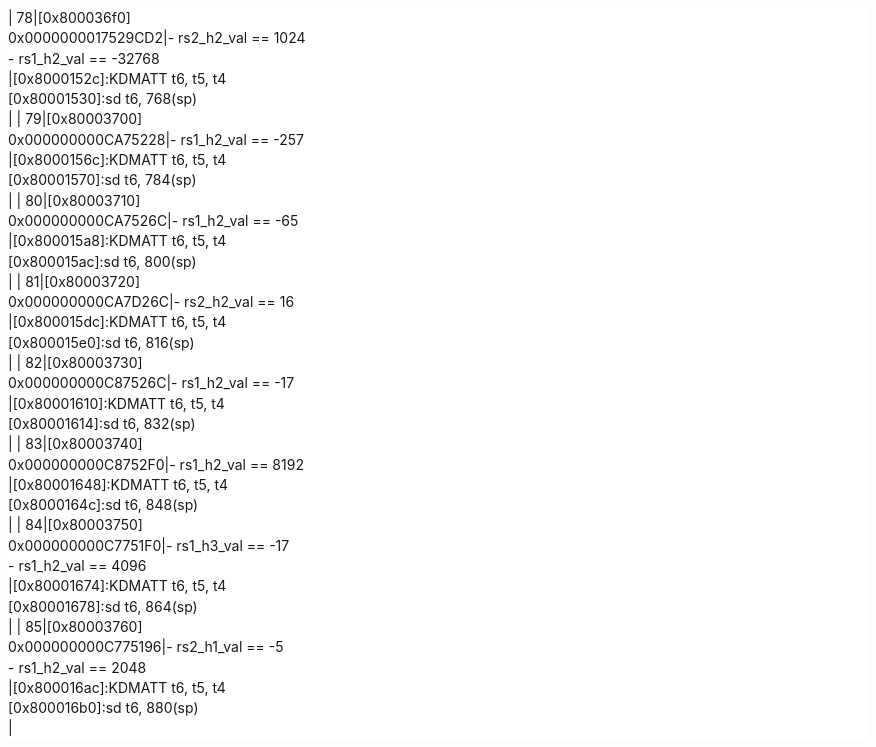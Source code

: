 |  78|[0x800036f0]<br>0x0000000017529CD2|- rs2_h2_val == 1024<br> - rs1_h2_val == -32768<br>                                                                                                                                                                                                                                                                                                                                                                                                                                                                                                                                              |[0x8000152c]:KDMATT t6, t5, t4<br> [0x80001530]:sd t6, 768(sp)<br>     |
|  79|[0x80003700]<br>0x000000000CA75228|- rs1_h2_val == -257<br>                                                                                                                                                                                                                                                                                                                                                                                                                                                                                                                                                                         |[0x8000156c]:KDMATT t6, t5, t4<br> [0x80001570]:sd t6, 784(sp)<br>     |
|  80|[0x80003710]<br>0x000000000CA7526C|- rs1_h2_val == -65<br>                                                                                                                                                                                                                                                                                                                                                                                                                                                                                                                                                                          |[0x800015a8]:KDMATT t6, t5, t4<br> [0x800015ac]:sd t6, 800(sp)<br>     |
|  81|[0x80003720]<br>0x000000000CA7D26C|- rs2_h2_val == 16<br>                                                                                                                                                                                                                                                                                                                                                                                                                                                                                                                                                                           |[0x800015dc]:KDMATT t6, t5, t4<br> [0x800015e0]:sd t6, 816(sp)<br>     |
|  82|[0x80003730]<br>0x000000000C87526C|- rs1_h2_val == -17<br>                                                                                                                                                                                                                                                                                                                                                                                                                                                                                                                                                                          |[0x80001610]:KDMATT t6, t5, t4<br> [0x80001614]:sd t6, 832(sp)<br>     |
|  83|[0x80003740]<br>0x000000000C8752F0|- rs1_h2_val == 8192<br>                                                                                                                                                                                                                                                                                                                                                                                                                                                                                                                                                                         |[0x80001648]:KDMATT t6, t5, t4<br> [0x8000164c]:sd t6, 848(sp)<br>     |
|  84|[0x80003750]<br>0x000000000C7751F0|- rs1_h3_val == -17<br> - rs1_h2_val == 4096<br>                                                                                                                                                                                                                                                                                                                                                                                                                                                                                                                                                 |[0x80001674]:KDMATT t6, t5, t4<br> [0x80001678]:sd t6, 864(sp)<br>     |
|  85|[0x80003760]<br>0x000000000C775196|- rs2_h1_val == -5<br> - rs1_h2_val == 2048<br>                                                                                                                                                                                                                                                                                                                                                                                                                                                                                                                                                  |[0x800016ac]:KDMATT t6, t5, t4<br> [0x800016b0]:sd t6, 880(sp)<br>     |